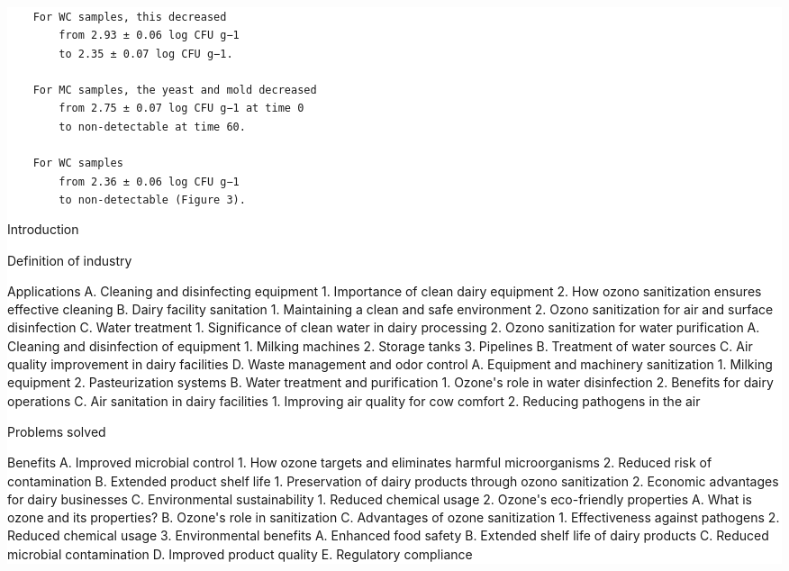         For WC samples, this decreased 
            from 2.93 ± 0.06 log CFU g−1
            to 2.35 ± 0.07 log CFU g−1. 
            
        For MC samples, the yeast and mold decreased 
            from 2.75 ± 0.07 log CFU g−1 at time 0 
            to non-detectable at time 60.
        
        For WC samples 
            from 2.36 ± 0.06 log CFU g−1
            to non-detectable (Figure 3).



Introduction

Definition of industry

Applications
    A. Cleaning and disinfecting equipment
        1. Importance of clean dairy equipment
        2. How ozono sanitization ensures effective cleaning
    B. Dairy facility sanitation
        1. Maintaining a clean and safe environment
        2. Ozono sanitization for air and surface disinfection
    C. Water treatment
        1. Significance of clean water in dairy processing
        2. Ozono sanitization for water purification
    A. Cleaning and disinfection of equipment
        1. Milking machines
        2. Storage tanks
        3. Pipelines
    B. Treatment of water sources
    C. Air quality improvement in dairy facilities
    D. Waste management and odor control
    A. Equipment and machinery sanitization
        1. Milking equipment
        2. Pasteurization systems
    B. Water treatment and purification
        1. Ozone's role in water disinfection
        2. Benefits for dairy operations
    C. Air sanitation in dairy facilities
        1. Improving air quality for cow comfort
        2. Reducing pathogens in the air

Problems solved

Benefits
    A. Improved microbial control
        1. How ozone targets and eliminates harmful microorganisms
        2. Reduced risk of contamination
    B. Extended product shelf life
        1. Preservation of dairy products through ozono sanitization
        2. Economic advantages for dairy businesses
    C. Environmental sustainability
        1. Reduced chemical usage
        2. Ozone's eco-friendly properties
        A. What is ozone and its properties?
    B. Ozone's role in sanitization
    C. Advantages of ozone sanitization
        1. Effectiveness against pathogens
        2. Reduced chemical usage
        3. Environmental benefits
    A. Enhanced food safety
    B. Extended shelf life of dairy products
    C. Reduced microbial contamination
    D. Improved product quality
    E. Regulatory compliance